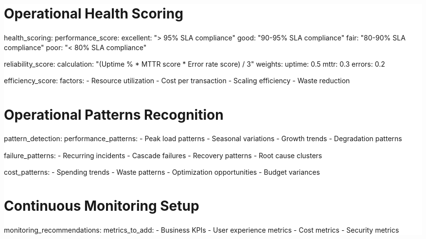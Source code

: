 # Operational Health Scoring
health_scoring:
  performance_score:
    excellent: "> 95% SLA compliance"
    good: "90-95% SLA compliance"
    fair: "80-90% SLA compliance"
    poor: "< 80% SLA compliance"
  
  reliability_score:
    calculation: "(Uptime % * MTTR score * Error rate score) / 3"
    weights:
      uptime: 0.5
      mttr: 0.3
      errors: 0.2
  
  efficiency_score:
    factors:
      - Resource utilization
      - Cost per transaction
      - Scaling efficiency
      - Waste reduction

# Operational Patterns Recognition
pattern_detection:
  performance_patterns:
    - Peak load patterns
    - Seasonal variations
    - Growth trends
    - Degradation patterns
  
  failure_patterns:
    - Recurring incidents
    - Cascade failures
    - Recovery patterns
    - Root cause clusters
  
  cost_patterns:
    - Spending trends
    - Waste patterns
    - Optimization opportunities
    - Budget variances

# Continuous Monitoring Setup
monitoring_recommendations:
  metrics_to_add:
    - Business KPIs
    - User experience metrics
    - Cost metrics
    - Security metrics
  